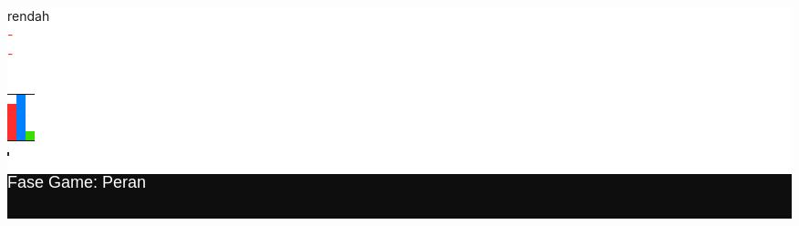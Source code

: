 rendah</span></span></span></span></span></span></span></span></span></span></span></span></span></span></span></span>&nbsp;<span style="font-size: 1em;"><span style="font-size: 1em;"><span style="font-size: 1em;"><span style="font-size: 1em;"><span style="font-size: 1em;"><span style="font-size: 1em;"><span style="font-size: 1em;"><span style="font-size: 1em;"><span style="font-size: 1em;"><span style="font-size: 1em;"><span style="font-size: 1em;"><span style="font-size: 1em;"><span style="font-size: 1em;"><span style="font-size: 1em;"><br></span></span></span></span></span></span></span></span></span></span></span></span></span></span><span class="notranslate"><span style="font-size: 1em;"><span style="font-size: 1em;"><span style="font-size: 1em;"><span style="font-size: 1em;"><span style="font-size: 1em;"><span style="font-size: 1em;"><span style="font-size: 1em;"><span style="font-size: 1em;"><span style="font-size: 1em;"><span style="font-size: 1em;"><span style="font-size: 1em;"><span style="font-size: 1em;"><span style="font-size: 1em;"><span style="font-size: 1em;"><span style="font-size: 1em;"><span style="color: #fe2e2e;">-</span>&nbsp;<span style="font-size: 1em;"><span style="color: white;">Tidak ada item pertahanan yang memaksa Anda untuk tidak terlibat dalam perkelahian</span></span></span></span></span></span></span></span></span></span></span></span></span></span></span></span></span></span>&nbsp;<span style="font-size: 1em;"><span style="font-size: 1em;"><span style="font-size: 1em;"><span style="font-size: 1em;"><span style="font-size: 1em;"><span style="font-size: 1em;"><span style="font-size: 1em;"><span style="font-size: 1em;"><span style="font-size: 1em;"><span style="font-size: 1em;"><span style="font-size: 1em;"><span style="font-size: 1em;"><span style="font-size: 1em;"><span style="font-size: 1em;"><span style="font-size: 1em;"><span style="font-size: 1em;"><br></span></span></span></span></span></span></span></span></span></span></span></span></span></span></span></span><span class="notranslate"><span style="font-size: 1em;"><span style="font-size: 1em;"><span style="font-size: 1em;"><span style="font-size: 1em;"><span style="font-size: 1em;"><span style="font-size: 1em;"><span style="font-size: 1em;"><span style="font-size: 1em;"><span style="font-size: 1em;"><span style="font-size: 1em;"><span style="font-size: 1em;"><span style="font-size: 1em;"><span style="font-size: 1em;"><span style="font-size: 1em;"><span style="font-size: 1em;"><span style="font-size: 1em;"><span style="font-size: 1em;"><span style="color: #fe2e2e;">-</span>&nbsp;<span style="font-size: 1em;"><span style="color: white;">Keefektifan kekebalan jatuh pendek selama perkelahian panjang</span></span></span></span></span></span></span></span></span></span></span></span></span></span></span></span></span></span></span></span>&nbsp;<span style="font-size: 1em;"><span style="font-size: 1em;"><span style="font-size: 1em;"><span style="font-size: 1em;"><span style="font-size: 1em;"><span style="font-size: 1em;"><span style="font-size: 1em;"><span style="font-size: 1em;"><span style="font-size: 1em;"><span style="font-size: 1em;"><span style="font-size: 1em;"><span style="font-size: 1em;"><span style="font-size: 1em;"><span style="font-size: 1em;"><span style="font-size: 1em;"><span style="font-size: 1em;"><span style="font-size: 1em;"><span style="font-size: 1em;"><span style="color: white;"><br></span></span></span></span></span></span></span></span></span></span></span></span></span></span></span></span></span></span></span><br><table style="color: #aaaaaa; font-size: 12px; width: 210px;"><tbody><tr><td style="padding: 5px;"></td><td style="background-color: #0080ff; padding: 5px;"></td><td style="padding: 5px;"></td></tr><tr><td style="background-color: #fe2e2e; padding: 5px;"></td><td style="background-color: #0080ff; padding: 5px;"></td><td style="padding: 5px;"></td></tr><tr><td style="background-color: #fe2e2e; padding: 5px;"></td><td style="background-color: #0080ff; padding: 5px;"></td><td style="padding: 5px;"></td></tr><tr><td style="background-color: #fe2e2e; padding: 5px;"></td><td style="background-color: #0080ff; padding: 5px;"></td><td style="padding: 5px;"></td></tr><tr><td style="background-color: #fe2e2e; padding: 5px;"></td><td style="background-color: #0080ff; padding: 5px;"></td><td style="background-color: #3adf00; padding: 5px;"></td></tr></tbody></table><table style="color: #aaaaaa; font-size: 12px; width: 210px;"><tbody><tr><td style="background-color: #2a2a2a; padding: 1px;"></td></tr></tbody></table></td></tr></tbody></table><div style="clear: both;"></div></div><h2 id="ch7" style="background-color: #0e0e0e; border-bottom: 1px solid rgb(0, 0, 0); box-shadow: rgb(51, 51, 51) 0px 1px 0px 0px; color: white; font-family: &quot;Lucida Sans Unicode&quot;, &quot;Lucida Grande&quot;, Verdana, Arial, Helvetica, sans-serif; font-size: 18px; font-weight: normal; line-height: 1; margin: 20px 0px 0px; overflow: auto; padding: 0px 0px 11px;"><span class="notranslate">Fase Game: Peran